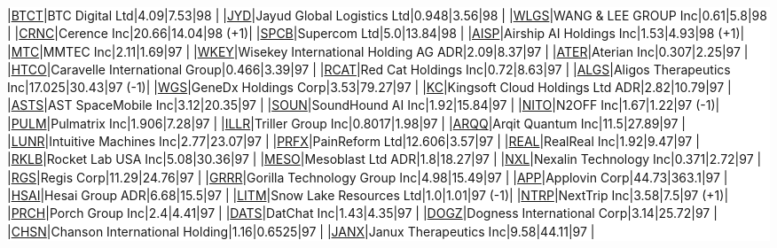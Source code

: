 |[BTCT](https://finance.yahoo.com/quote/BTCT/)|BTC Digital Ltd|4.09|7.53|98 |
|[JYD](https://finance.yahoo.com/quote/JYD/)|Jayud Global Logistics Ltd|0.948|3.56|98 |
|[WLGS](https://finance.yahoo.com/quote/WLGS/)|WANG & LEE GROUP Inc|0.61|5.8|98 |
|[CRNC](https://finance.yahoo.com/quote/CRNC/)|Cerence Inc|20.66|14.04|98 (+1)|
|[SPCB](https://finance.yahoo.com/quote/SPCB/)|Supercom Ltd|5.0|13.84|98 |
|[AISP](https://finance.yahoo.com/quote/AISP/)|Airship AI Holdings Inc|1.53|4.93|98 (+1)|
|[MTC](https://finance.yahoo.com/quote/MTC/)|MMTEC Inc|2.11|1.69|97 |
|[WKEY](https://finance.yahoo.com/quote/WKEY/)|Wisekey International Holding AG ADR|2.09|8.37|97 |
|[ATER](https://finance.yahoo.com/quote/ATER/)|Aterian Inc|0.307|2.25|97 |
|[HTCO](https://finance.yahoo.com/quote/HTCO/)|Caravelle International Group|0.466|3.39|97 |
|[RCAT](https://finance.yahoo.com/quote/RCAT/)|Red Cat Holdings Inc|0.72|8.63|97 |
|[ALGS](https://finance.yahoo.com/quote/ALGS/)|Aligos Therapeutics Inc|17.025|30.43|97 (-1)|
|[WGS](https://finance.yahoo.com/quote/WGS/)|GeneDx Holdings Corp|3.53|79.27|97 |
|[KC](https://finance.yahoo.com/quote/KC/)|Kingsoft Cloud Holdings Ltd ADR|2.82|10.79|97 |
|[ASTS](https://finance.yahoo.com/quote/ASTS/)|AST SpaceMobile Inc|3.12|20.35|97 |
|[SOUN](https://finance.yahoo.com/quote/SOUN/)|SoundHound AI Inc|1.92|15.84|97 |
|[NITO](https://finance.yahoo.com/quote/NITO/)|N2OFF Inc|1.67|1.22|97 (-1)|
|[PULM](https://finance.yahoo.com/quote/PULM/)|Pulmatrix Inc|1.906|7.28|97 |
|[ILLR](https://finance.yahoo.com/quote/ILLR/)|Triller Group Inc|0.8017|1.98|97 |
|[ARQQ](https://finance.yahoo.com/quote/ARQQ/)|Arqit Quantum Inc|11.5|27.89|97 |
|[LUNR](https://finance.yahoo.com/quote/LUNR/)|Intuitive Machines Inc|2.77|23.07|97 |
|[PRFX](https://finance.yahoo.com/quote/PRFX/)|PainReform Ltd|12.606|3.57|97 |
|[REAL](https://finance.yahoo.com/quote/REAL/)|RealReal Inc|1.92|9.47|97 |
|[RKLB](https://finance.yahoo.com/quote/RKLB/)|Rocket Lab USA Inc|5.08|30.36|97 |
|[MESO](https://finance.yahoo.com/quote/MESO/)|Mesoblast Ltd ADR|1.8|18.27|97 |
|[NXL](https://finance.yahoo.com/quote/NXL/)|Nexalin Technology Inc|0.371|2.72|97 |
|[RGS](https://finance.yahoo.com/quote/RGS/)|Regis Corp|11.29|24.76|97 |
|[GRRR](https://finance.yahoo.com/quote/GRRR/)|Gorilla Technology Group Inc|4.98|15.49|97 |
|[APP](https://finance.yahoo.com/quote/APP/)|Applovin Corp|44.73|363.1|97 |
|[HSAI](https://finance.yahoo.com/quote/HSAI/)|Hesai Group ADR|6.68|15.5|97 |
|[LITM](https://finance.yahoo.com/quote/LITM/)|Snow Lake Resources Ltd|1.0|1.01|97 (-1)|
|[NTRP](https://finance.yahoo.com/quote/NTRP/)|NextTrip Inc|3.58|7.5|97 (+1)|
|[PRCH](https://finance.yahoo.com/quote/PRCH/)|Porch Group Inc|2.4|4.41|97 |
|[DATS](https://finance.yahoo.com/quote/DATS/)|DatChat Inc|1.43|4.35|97 |
|[DOGZ](https://finance.yahoo.com/quote/DOGZ/)|Dogness International Corp|3.14|25.72|97 |
|[CHSN](https://finance.yahoo.com/quote/CHSN/)|Chanson International Holding|1.16|0.6525|97 |
|[JANX](https://finance.yahoo.com/quote/JANX/)|Janux Therapeutics Inc|9.58|44.11|97 |